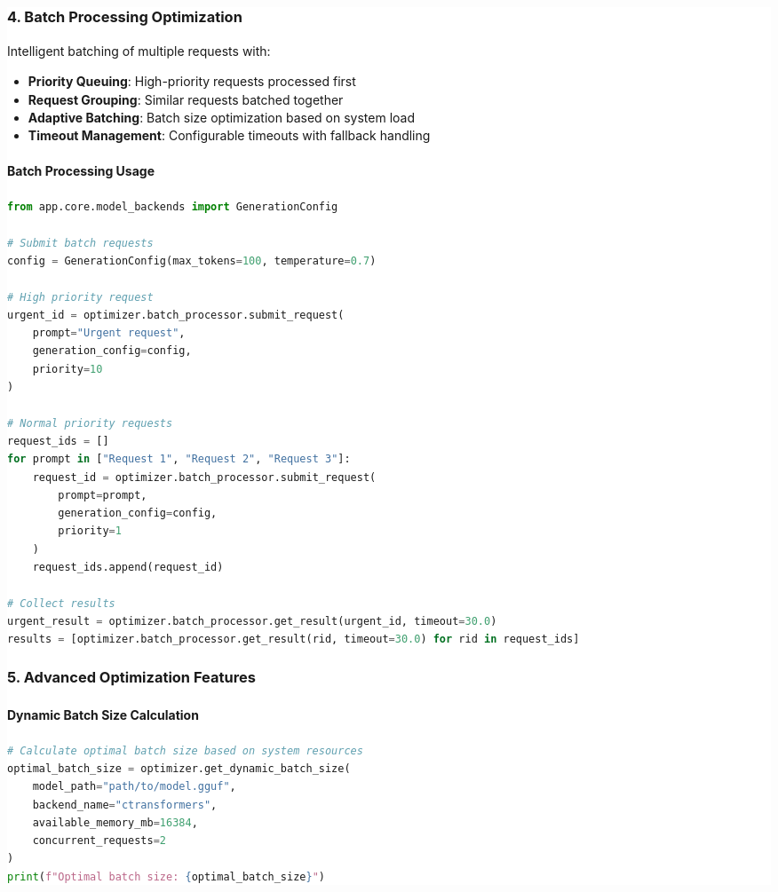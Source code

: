 ### 4. Batch Processing Optimization

Intelligent batching of multiple requests with:

- **Priority Queuing**: High-priority requests processed first
- **Request Grouping**: Similar requests batched together
- **Adaptive Batching**: Batch size optimization based on system load
- **Timeout Management**: Configurable timeouts with fallback handling

#### Batch Processing Usage

```python
from app.core.model_backends import GenerationConfig

# Submit batch requests
config = GenerationConfig(max_tokens=100, temperature=0.7)

# High priority request
urgent_id = optimizer.batch_processor.submit_request(
    prompt="Urgent request",
    generation_config=config,
    priority=10
)

# Normal priority requests
request_ids = []
for prompt in ["Request 1", "Request 2", "Request 3"]:
    request_id = optimizer.batch_processor.submit_request(
        prompt=prompt,
        generation_config=config,
        priority=1
    )
    request_ids.append(request_id)

# Collect results
urgent_result = optimizer.batch_processor.get_result(urgent_id, timeout=30.0)
results = [optimizer.batch_processor.get_result(rid, timeout=30.0) for rid in request_ids]
```

### 5. Advanced Optimization Features

#### Dynamic Batch Size Calculation

```python
# Calculate optimal batch size based on system resources
optimal_batch_size = optimizer.get_dynamic_batch_size(
    model_path="path/to/model.gguf",
    backend_name="ctransformers",
    available_memory_mb=16384,
    concurrent_requests=2
)
print(f"Optimal batch size: {optimal_batch_size}")
```
